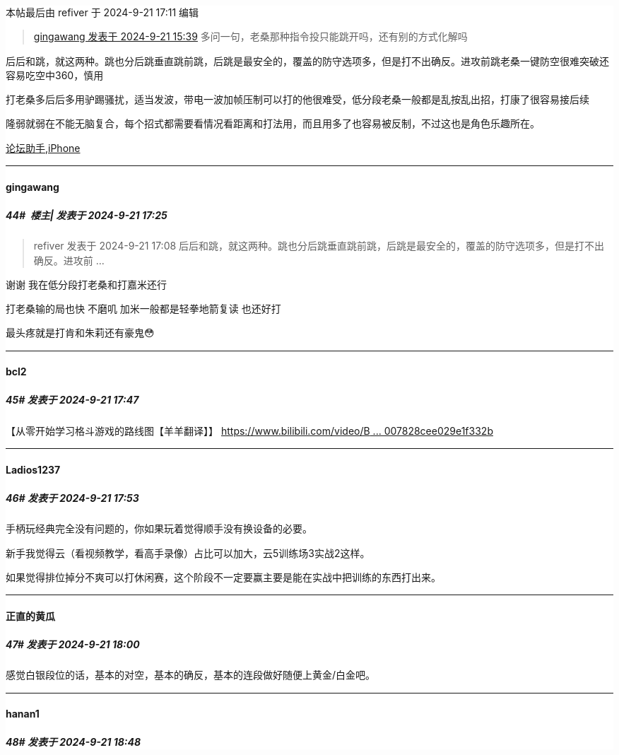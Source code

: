  本帖最后由 refiver 于 2024-9-21 17:11 编辑 
<blockquote><a href="httphttps://bbs.saraba1st.com/2b/forum.php?mod=redirect&amp;goto=findpost&amp;pid=66264837&amp;ptid=2200224" target="_blank">gingawang 发表于 2024-9-21 15:39</a>
多问一句，老桑那种指令投只能跳开吗，还有别的方式化解吗</blockquote>
后后和跳，就这两种。跳也分后跳垂直跳前跳，后跳是最安全的，覆盖的防守选项多，但是打不出确反。进攻前跳老桑一键防空很难突破还容易吃空中360，慎用

打老桑多后后多用驴踢骚扰，适当发波，带电一波加帧压制可以打的他很难受，低分段老桑一般都是乱按乱出招，打康了很容易接后续

隆弱就弱在不能无脑复合，每个招式都需要看情况看距离和打法用，而且用多了也容易被反制，不过这也是角色乐趣所在。

[论坛助手,iPhone](https://bbs.saraba1st.com/2b/forum.php?mod=viewthread&amp;tid=2029836)


*****

####  gingawang  
##### 44#         楼主| 发表于 2024-9-21 17:25

<blockquote>refiver 发表于 2024-9-21 17:08
后后和跳，就这两种。跳也分后跳垂直跳前跳，后跳是最安全的，覆盖的防守选项多，但是打不出确反。进攻前 ...</blockquote>
谢谢 我在低分段打老桑和打嘉米还行 

打老桑输的局也快 不磨叽 加米一般都是轻拳地箭复读 也还好打

最头疼就是打肯和朱莉还有豪鬼😳


*****

####  bcl2  
##### 45#       发表于 2024-9-21 17:47

【从零开始学习格斗游戏的路线图【羊羊翻译】】 [https://www.bilibili.com/video/B ... 007828cee029e1f332b](https://www.bilibili.com/video/BV1kR4y1M75M/?share_source=copy_web&amp;vd_source=0f5ee027e23cb007828cee029e1f332b)


*****

####  Ladios1237  
##### 46#       发表于 2024-9-21 17:53

手柄玩经典完全没有问题的，你如果玩着觉得顺手没有换设备的必要。

新手我觉得云（看视频教学，看高手录像）占比可以加大，云5训练场3实战2这样。

如果觉得排位掉分不爽可以打休闲赛，这个阶段不一定要赢主要是能在实战中把训练的东西打出来。


*****

####  正直的黄瓜  
##### 47#       发表于 2024-9-21 18:00

感觉白银段位的话，基本的对空，基本的确反，基本的连段做好随便上黄金/白金吧。


*****

####  hanan1  
##### 48#       发表于 2024-9-21 18:48
